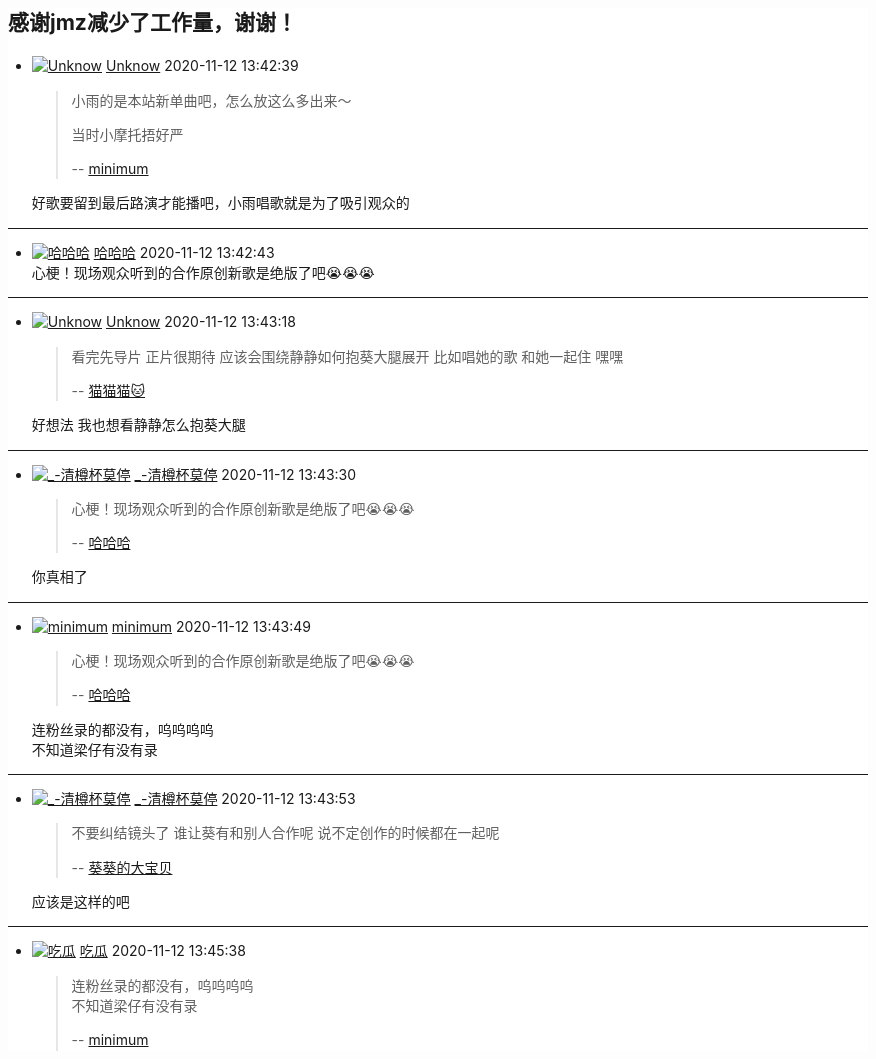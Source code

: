   感谢jmz减少了工作量，谢谢！  
---
* [![Unknow](https://img9.doubanio.com/icon/u219306324-4.jpg)](https://www.douban.com/people/219306324/)    [Unknow](https://www.douban.com/people/219306324/)    2020-11-12 13:42:39  
  >小雨的是本站新单曲吧，怎么放这么多出来～  
  >  
  >当时小摩托捂好严  
  >
  >-- [minimum](https://www.douban.com/people/218236166/)  
  
  好歌要留到最后路演才能播吧，小雨唱歌就是为了吸引观众的  
---
* [![哈哈哈](https://img1.doubanio.com/icon/user_normal.jpg)](https://www.douban.com/people/167405019/)    [哈哈哈](https://www.douban.com/people/167405019/)    2020-11-12 13:42:43  
  心梗！现场观众听到的合作原创新歌是绝版了吧😭😭😭  
---
* [![Unknow](https://img9.doubanio.com/icon/u219306324-4.jpg)](https://www.douban.com/people/219306324/)    [Unknow](https://www.douban.com/people/219306324/)    2020-11-12 13:43:18  
  >看完先导片 正片很期待 应该会围绕静静如何抱葵大腿展开 比如唱她的歌 和她一起住 嘿嘿  
  >
  >-- [猫猫猫🐱](https://www.douban.com/people/220406829/)  
  
  好想法 我也想看静静怎么抱葵大腿  
---
* [![_-清樽杯莫停](https://img2.doubanio.com/icon/u161592149-2.jpg)](https://www.douban.com/people/161592149/)    [_-清樽杯莫停](https://www.douban.com/people/161592149/)    2020-11-12 13:43:30  
  >心梗！现场观众听到的合作原创新歌是绝版了吧😭😭😭  
  >
  >-- [哈哈哈](https://www.douban.com/people/167405019/)  
  
  你真相了  
---
* [![minimum](https://img3.doubanio.com/icon/u218236166-1.jpg)](https://www.douban.com/people/218236166/)    [minimum](https://www.douban.com/people/218236166/)    2020-11-12 13:43:49  
  >心梗！现场观众听到的合作原创新歌是绝版了吧😭😭😭  
  >
  >-- [哈哈哈](https://www.douban.com/people/167405019/)  
  
  连粉丝录的都没有，呜呜呜呜  
  不知道梁仔有没有录  
---
* [![_-清樽杯莫停](https://img2.doubanio.com/icon/u161592149-2.jpg)](https://www.douban.com/people/161592149/)    [_-清樽杯莫停](https://www.douban.com/people/161592149/)    2020-11-12 13:43:53  
  >不要纠结镜头了  谁让葵有和别人合作呢  说不定创作的时候都在一起呢  
  >
  >-- [葵葵的大宝贝](https://www.douban.com/people/196003397/)  
  
  应该是这样的吧  
---
* [![吃瓜](https://img2.doubanio.com/icon/u219893584-2.jpg)](https://www.douban.com/people/219893584/)    [吃瓜](https://www.douban.com/people/219893584/)    2020-11-12 13:45:38  
  >连粉丝录的都没有，呜呜呜呜  
  >不知道梁仔有没有录  
  >
  >-- [minimum](https://www.douban.com/people/218236166/)  
  